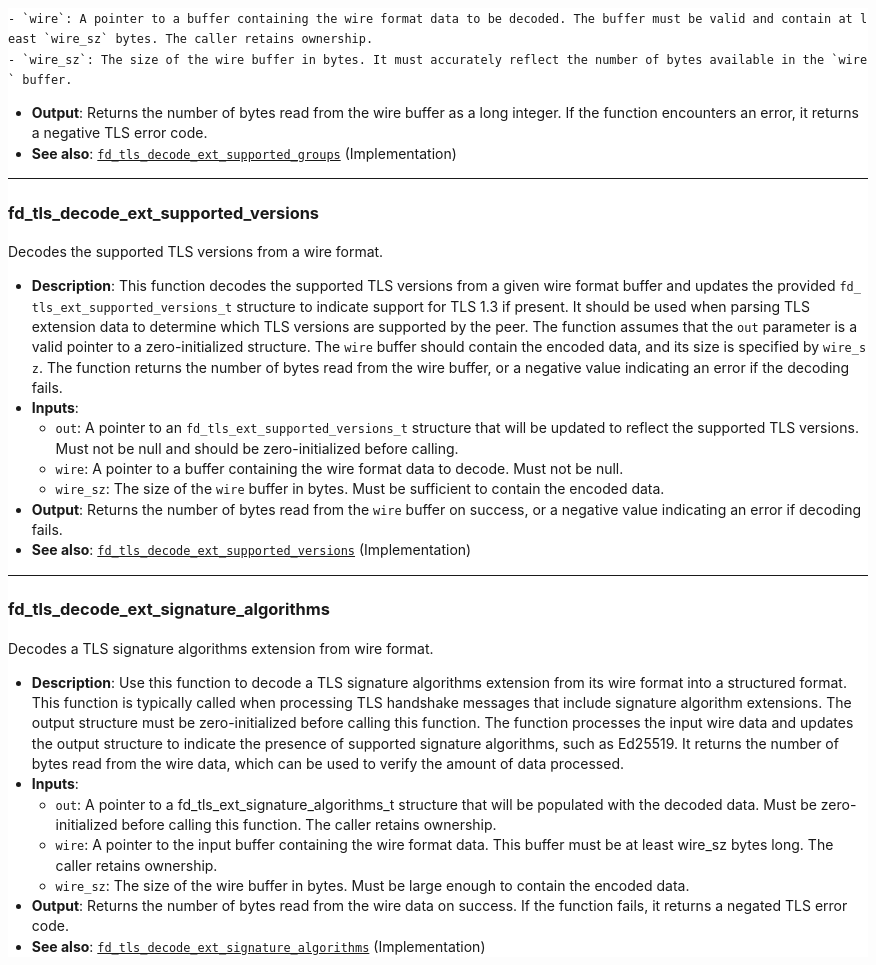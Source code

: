     - `wire`: A pointer to a buffer containing the wire format data to be decoded. The buffer must be valid and contain at least `wire_sz` bytes. The caller retains ownership.
    - `wire_sz`: The size of the wire buffer in bytes. It must accurately reflect the number of bytes available in the `wire` buffer.
- **Output**: Returns the number of bytes read from the wire buffer as a long integer. If the function encounters an error, it returns a negative TLS error code.
- **See also**: [`fd_tls_decode_ext_supported_groups`](fd_tls_proto.c.driver.md#fd_tls_decode_ext_supported_groups)  (Implementation)


---
### fd\_tls\_decode\_ext\_supported\_versions
Decodes the supported TLS versions from a wire format.
- **Description**: This function decodes the supported TLS versions from a given wire format buffer and updates the provided `fd_tls_ext_supported_versions_t` structure to indicate support for TLS 1.3 if present. It should be used when parsing TLS extension data to determine which TLS versions are supported by the peer. The function assumes that the `out` parameter is a valid pointer to a zero-initialized structure. The `wire` buffer should contain the encoded data, and its size is specified by `wire_sz`. The function returns the number of bytes read from the wire buffer, or a negative value indicating an error if the decoding fails.
- **Inputs**:
    - `out`: A pointer to an `fd_tls_ext_supported_versions_t` structure that will be updated to reflect the supported TLS versions. Must not be null and should be zero-initialized before calling.
    - `wire`: A pointer to a buffer containing the wire format data to decode. Must not be null.
    - `wire_sz`: The size of the `wire` buffer in bytes. Must be sufficient to contain the encoded data.
- **Output**: Returns the number of bytes read from the `wire` buffer on success, or a negative value indicating an error if decoding fails.
- **See also**: [`fd_tls_decode_ext_supported_versions`](fd_tls_proto.c.driver.md#fd_tls_decode_ext_supported_versions)  (Implementation)


---
### fd\_tls\_decode\_ext\_signature\_algorithms
Decodes a TLS signature algorithms extension from wire format.
- **Description**: Use this function to decode a TLS signature algorithms extension from its wire format into a structured format. This function is typically called when processing TLS handshake messages that include signature algorithm extensions. The output structure must be zero-initialized before calling this function. The function processes the input wire data and updates the output structure to indicate the presence of supported signature algorithms, such as Ed25519. It returns the number of bytes read from the wire data, which can be used to verify the amount of data processed.
- **Inputs**:
    - `out`: A pointer to a fd_tls_ext_signature_algorithms_t structure that will be populated with the decoded data. Must be zero-initialized before calling this function. The caller retains ownership.
    - `wire`: A pointer to the input buffer containing the wire format data. This buffer must be at least wire_sz bytes long. The caller retains ownership.
    - `wire_sz`: The size of the wire buffer in bytes. Must be large enough to contain the encoded data.
- **Output**: Returns the number of bytes read from the wire data on success. If the function fails, it returns a negated TLS error code.
- **See also**: [`fd_tls_decode_ext_signature_algorithms`](fd_tls_proto.c.driver.md#fd_tls_decode_ext_signature_algorithms)  (Implementation)
